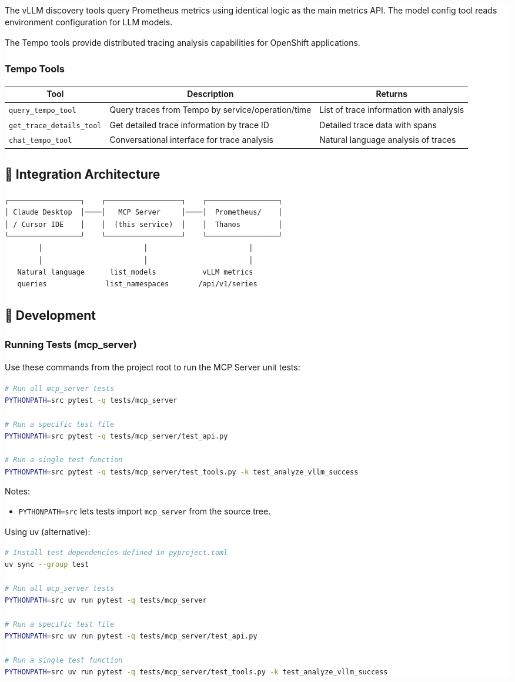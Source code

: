 The vLLM discovery tools query Prometheus metrics using identical logic as the main metrics API. The model config tool reads environment configuration for LLM models.

The Tempo tools provide distributed tracing analysis capabilities for OpenShift applications.

### Tempo Tools

| Tool | Description | Returns |
|------|-------------|---------|
| `query_tempo_tool` | Query traces from Tempo by service/operation/time | List of trace information with analysis |
| `get_trace_details_tool` | Get detailed trace information by trace ID | Detailed trace data with spans |
| `chat_tempo_tool` | Conversational interface for trace analysis | Natural language analysis of traces | 

## 🔗 Integration Architecture

```
┌─────────────────┐    ┌──────────────────┐    ┌─────────────────┐
│ Claude Desktop  │────│   MCP Server     │────│  Prometheus/    │
│ / Cursor IDE    │    │  (this service)  │    │  Thanos         │
└─────────────────┘    └──────────────────┘    └─────────────────┘
        │                        │                        │
        │                        │                        │
   Natural language      list_models           vLLM metrics
   queries              list_namespaces       /api/v1/series
```

## 🔧 Development

### Running Tests (mcp_server)

Use these commands from the project root to run the MCP Server unit tests:

```bash
# Run all mcp_server tests
PYTHONPATH=src pytest -q tests/mcp_server

# Run a specific test file
PYTHONPATH=src pytest -q tests/mcp_server/test_api.py

# Run a single test function
PYTHONPATH=src pytest -q tests/mcp_server/test_tools.py -k test_analyze_vllm_success
```

Notes:
- `PYTHONPATH=src` lets tests import `mcp_server` from the source tree.

Using uv (alternative):

```bash
# Install test dependencies defined in pyproject.toml
uv sync --group test

# Run all mcp_server tests
PYTHONPATH=src uv run pytest -q tests/mcp_server

# Run a specific test file
PYTHONPATH=src uv run pytest -q tests/mcp_server/test_api.py

# Run a single test function
PYTHONPATH=src uv run pytest -q tests/mcp_server/test_tools.py -k test_analyze_vllm_success
```

